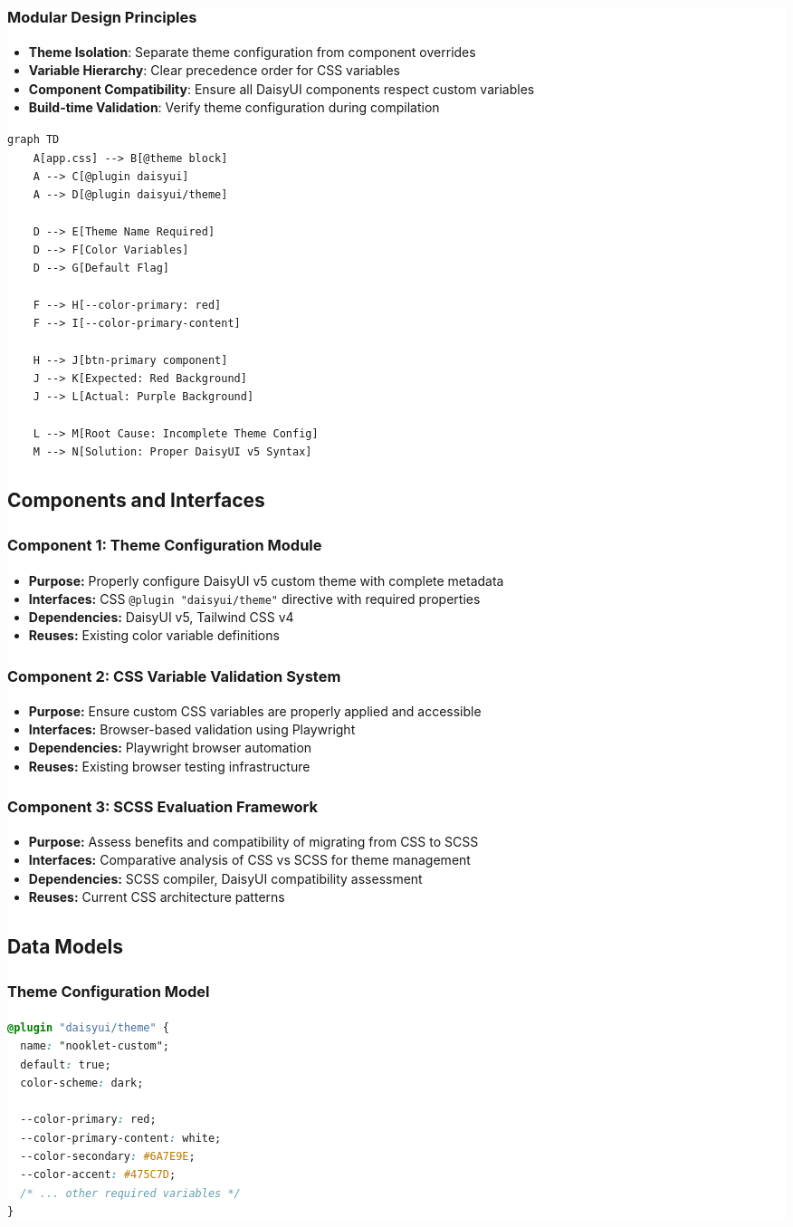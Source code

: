 ### Modular Design Principles
- **Theme Isolation**: Separate theme configuration from component overrides
- **Variable Hierarchy**: Clear precedence order for CSS variables
- **Component Compatibility**: Ensure all DaisyUI components respect custom variables
- **Build-time Validation**: Verify theme configuration during compilation

```mermaid
graph TD
    A[app.css] --> B[@theme block]
    A --> C[@plugin daisyui]
    A --> D[@plugin daisyui/theme]
    
    D --> E[Theme Name Required]
    D --> F[Color Variables]
    D --> G[Default Flag]
    
    F --> H[--color-primary: red]
    F --> I[--color-primary-content]
    
    H --> J[btn-primary component]
    J --> K[Expected: Red Background]
    J --> L[Actual: Purple Background]
    
    L --> M[Root Cause: Incomplete Theme Config]
    M --> N[Solution: Proper DaisyUI v5 Syntax]
```

## Components and Interfaces

### Component 1: Theme Configuration Module
- **Purpose:** Properly configure DaisyUI v5 custom theme with complete metadata
- **Interfaces:** CSS `@plugin "daisyui/theme"` directive with required properties
- **Dependencies:** DaisyUI v5, Tailwind CSS v4
- **Reuses:** Existing color variable definitions

### Component 2: CSS Variable Validation System
- **Purpose:** Ensure custom CSS variables are properly applied and accessible
- **Interfaces:** Browser-based validation using Playwright
- **Dependencies:** Playwright browser automation
- **Reuses:** Existing browser testing infrastructure

### Component 3: SCSS Evaluation Framework
- **Purpose:** Assess benefits and compatibility of migrating from CSS to SCSS
- **Interfaces:** Comparative analysis of CSS vs SCSS for theme management
- **Dependencies:** SCSS compiler, DaisyUI compatibility assessment
- **Reuses:** Current CSS architecture patterns

## Data Models

### Theme Configuration Model
```css
@plugin "daisyui/theme" {
  name: "nooklet-custom";
  default: true;
  color-scheme: dark;
  
  --color-primary: red;
  --color-primary-content: white;
  --color-secondary: #6A7E9E;
  --color-accent: #475C7D;
  /* ... other required variables */
}
```